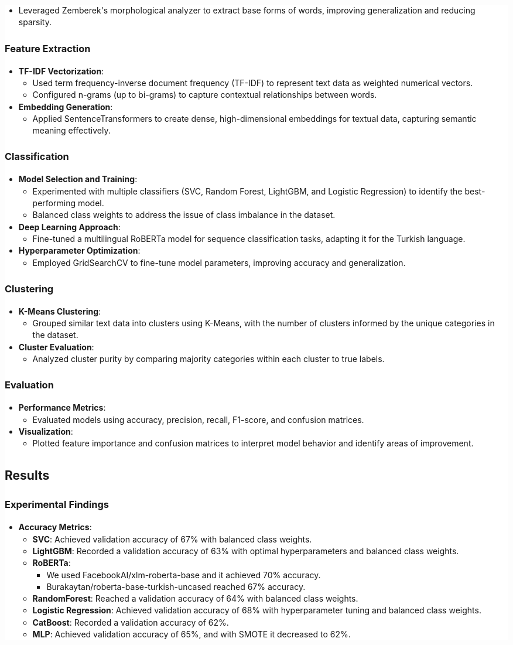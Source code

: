   - Leveraged Zemberek's morphological analyzer to extract base forms of words, improving generalization and reducing sparsity.

### Feature Extraction
- **TF-IDF Vectorization**:
  - Used term frequency-inverse document frequency (TF-IDF) to represent text data as weighted numerical vectors.
  - Configured n-grams (up to bi-grams) to capture contextual relationships between words.
- **Embedding Generation**:
  - Applied SentenceTransformers to create dense, high-dimensional embeddings for textual data, capturing semantic meaning effectively.

### Classification
- **Model Selection and Training**:
  - Experimented with multiple classifiers (SVC, Random Forest, LightGBM, and Logistic Regression) to identify the best-performing model.
  - Balanced class weights to address the issue of class imbalance in the dataset.
- **Deep Learning Approach**:
  - Fine-tuned a multilingual RoBERTa model for sequence classification tasks, adapting it for the Turkish language.
- **Hyperparameter Optimization**:
  - Employed GridSearchCV to fine-tune model parameters, improving accuracy and generalization.

### Clustering
- **K-Means Clustering**:
  - Grouped similar text data into clusters using K-Means, with the number of clusters informed by the unique categories in the dataset.
- **Cluster Evaluation**:
  - Analyzed cluster purity by comparing majority categories within each cluster to true labels.

### Evaluation
- **Performance Metrics**:
  - Evaluated models using accuracy, precision, recall, F1-score, and confusion matrices.
- **Visualization**:
  - Plotted feature importance and confusion matrices to interpret model behavior and identify areas of improvement.

## Results

### Experimental Findings
- **Accuracy Metrics**:
  - **SVC**: Achieved validation accuracy of 67% with balanced class weights.
  - **LightGBM**: Recorded a validation accuracy of 63% with optimal hyperparameters and balanced class weights.
  - **RoBERTa**:
    - We used FacebookAI/xlm-roberta-base and it achieved 70% accuracy.
    - Burakaytan/roberta-base-turkish-uncased reached 67% accuracy.
  - **RandomForest**: Reached a validation accuracy of 64% with balanced class weights.
  - **Logistic Regression**: Achieved validation accuracy of 68% with hyperparameter tuning and balanced class weights.
  - **CatBoost**: Recorded a validation accuracy of 62%.
  - **MLP**: Achieved validation accuracy of 65%, and with SMOTE it decreased to 62%.
